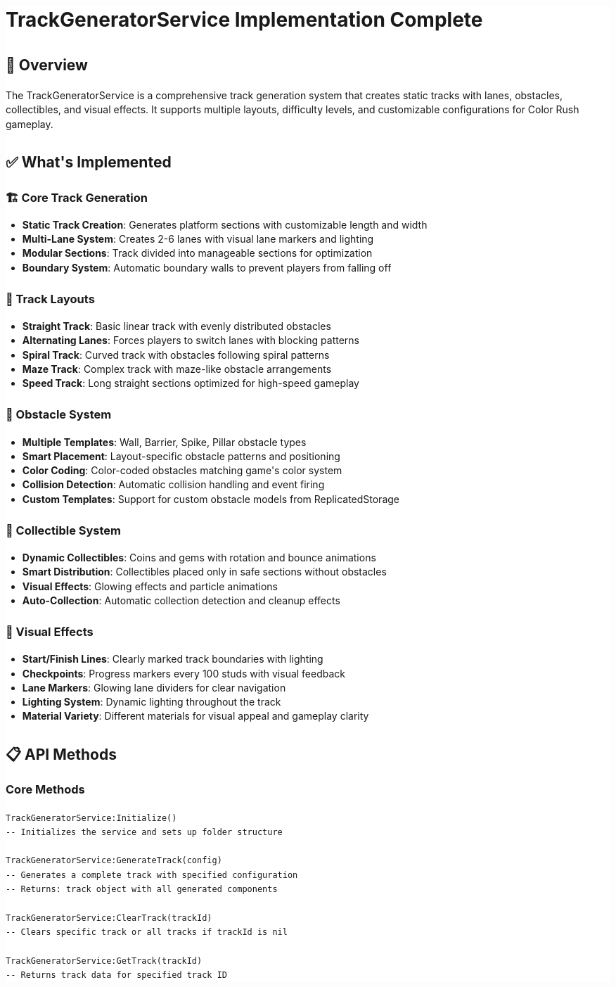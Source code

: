 # TrackGeneratorService Implementation Complete

## 🎯 Overview
The TrackGeneratorService is a comprehensive track generation system that creates static tracks with lanes, obstacles, collectibles, and visual effects. It supports multiple layouts, difficulty levels, and customizable configurations for Color Rush gameplay.

## ✅ What's Implemented

### 🏗️ Core Track Generation
- **Static Track Creation**: Generates platform sections with customizable length and width
- **Multi-Lane System**: Creates 2-6 lanes with visual lane markers and lighting
- **Modular Sections**: Track divided into manageable sections for optimization
- **Boundary System**: Automatic boundary walls to prevent players from falling off

### 🎨 Track Layouts
- **Straight Track**: Basic linear track with evenly distributed obstacles
- **Alternating Lanes**: Forces players to switch lanes with blocking patterns
- **Spiral Track**: Curved track with obstacles following spiral patterns
- **Maze Track**: Complex track with maze-like obstacle arrangements
- **Speed Track**: Long straight sections optimized for high-speed gameplay

### 🚫 Obstacle System
- **Multiple Templates**: Wall, Barrier, Spike, Pillar obstacle types
- **Smart Placement**: Layout-specific obstacle patterns and positioning
- **Color Coding**: Color-coded obstacles matching game's color system
- **Collision Detection**: Automatic collision handling and event firing
- **Custom Templates**: Support for custom obstacle models from ReplicatedStorage

### 💎 Collectible System
- **Dynamic Collectibles**: Coins and gems with rotation and bounce animations
- **Smart Distribution**: Collectibles placed only in safe sections without obstacles
- **Visual Effects**: Glowing effects and particle animations
- **Auto-Collection**: Automatic collection detection and cleanup effects

### 🎪 Visual Effects
- **Start/Finish Lines**: Clearly marked track boundaries with lighting
- **Checkpoints**: Progress markers every 100 studs with visual feedback
- **Lane Markers**: Glowing lane dividers for clear navigation
- **Lighting System**: Dynamic lighting throughout the track
- **Material Variety**: Different materials for visual appeal and gameplay clarity

## 📋 API Methods

### Core Methods
```luau
TrackGeneratorService:Initialize()
-- Initializes the service and sets up folder structure

TrackGeneratorService:GenerateTrack(config)
-- Generates a complete track with specified configuration
-- Returns: track object with all generated components

TrackGeneratorService:ClearTrack(trackId)
-- Clears specific track or all tracks if trackId is nil

TrackGeneratorService:GetTrack(trackId)
-- Returns track data for specified track ID

```